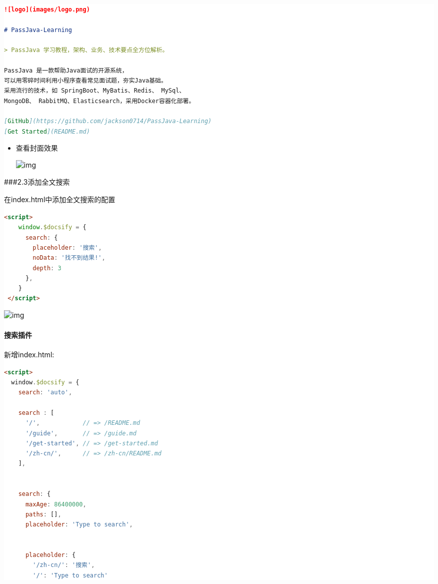 ```markdown
![logo](images/logo.png)

# PassJava-Learning

> PassJava 学习教程，架构、业务、技术要点全方位解析。

PassJava 是一款帮助Java面试的开源系统，
可以用零碎时间利用小程序查看常见面试题，夯实Java基础。
采用流行的技术，如 SpringBoot、MyBatis、Redis、 MySql、
MongoDB、 RabbitMQ、Elasticsearch，采用Docker容器化部署。

[GitHub](https://github.com/jackson0714/PassJava-Learning)
[Get Started](README.md)
```

- 查看封面效果

  

  ![img](https://pic3.zhimg.com/v2-bd70e0149e5e42b4b8e0ca99bca8ccc3_r.jpg)

  

###2.3添加全文搜索

在index.html中添加全文搜索的配置

```html
<script>
    window.$docsify = {
      search: {
        placeholder: '搜索',
        noData: '找不到结果!',
        depth: 3
      },
    }
 </script>
```



![img](https://picb.zhimg.com/v2-e6541ddb6222c3511d3d14923bcc73de_r.jpg)

#### 搜索插件

新增index.html:

```html
<script>
  window.$docsify = {
    search: 'auto',
 
    search : [
      '/',            // => /README.md
      '/guide',       // => /guide.md
      '/get-started', // => /get-started.md
      '/zh-cn/',      // => /zh-cn/README.md
    ],
 
     
    search: {
      maxAge: 86400000,
      paths: [],
      placeholder: 'Type to search',
 
       
      placeholder: {
        '/zh-cn/': '搜索',
        '/': 'Type to search'
```